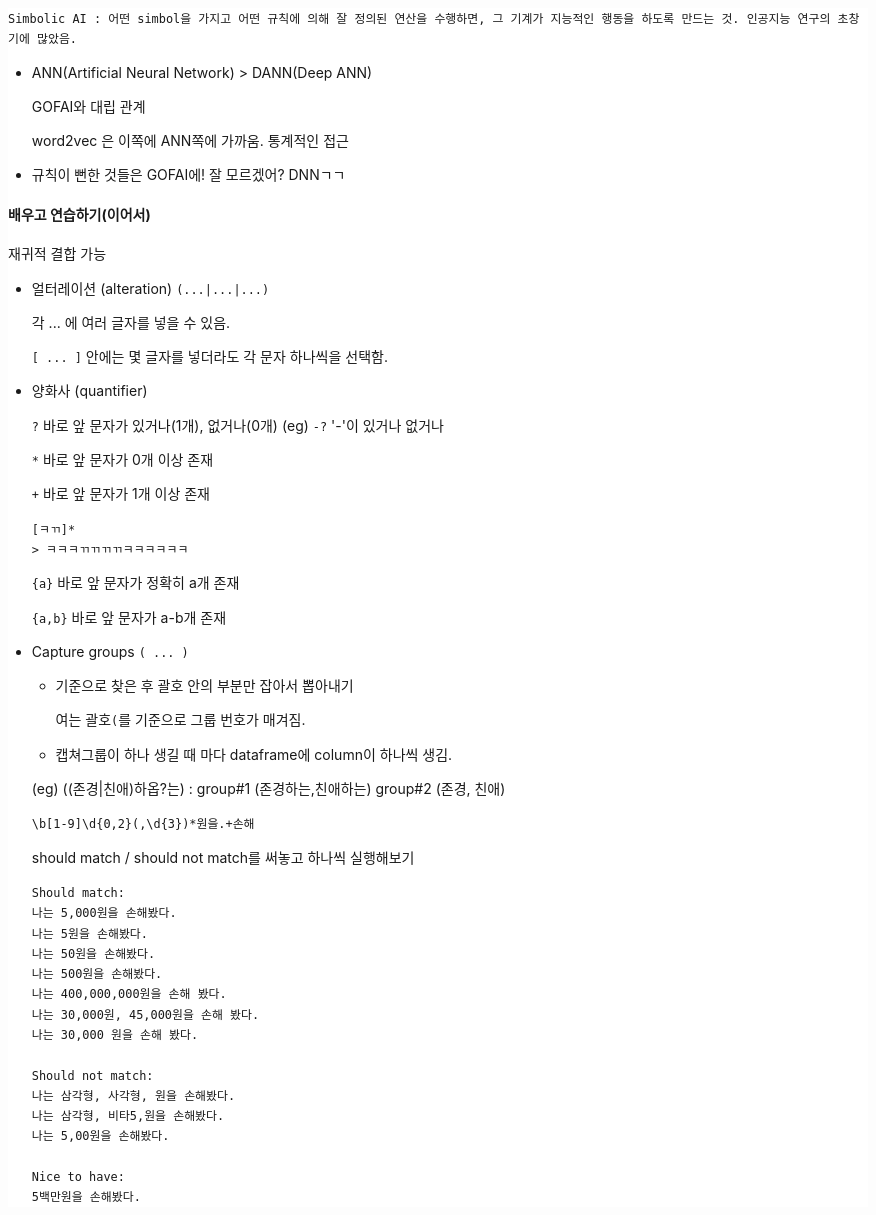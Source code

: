     Simbolic AI : 어떤 simbol을 가지고 어떤 규칙에 의해 잘 정의된 연산을 수행하면, 그 기계가 지능적인 행동을 하도록 만드는 것. 인공지능 연구의 초창기에 많았음.

  - ANN(Artificial Neural Network) > DANN(Deep ANN)

    GOFAI와 대립 관계

    word2vec 은 이쪽에 ANN쪽에 가까움. 통계적인 접근

- 규칙이 뻔한 것들은 GOFAI에! 잘 모르겠어? DNNㄱㄱ



#### 배우고 연습하기(이어서)

재귀적 결합 가능

- 얼터레이션 (alteration) `(...|...|...)`

  각 ... 에 여러 글자를 넣을 수 있음.

  `[ ... ]` 안에는 몇 글자를 넣더라도 각 문자 하나씩을 선택함. 

- 양화사 (quantifier)

  `?` 바로 앞 문자가 있거나(1개), 없거나(0개)  (eg) `-?` '-'이 있거나 없거나

  `*` 바로 앞 문자가 0개 이상 존재

  `+` 바로 앞 문자가 1개 이상 존재

  ```
  [ㅋㄲ]*
  > ㅋㅋㅋㄲㄲㄲㄲㅋㅋㅋㅋㅋㅋ
  ```

  `{a}` 바로 앞 문자가 정확히 a개 존재

  `{a,b}` 바로 앞 문자가 a-b개 존재

- Capture groups `( ... )`

  - 기준으로 찾은 후 괄호 안의 부분만 잡아서 뽑아내기

    여는 괄호`(`를 기준으로 그룹 번호가 매겨짐.

  - 캡쳐그룹이 하나 생길 때 마다 dataframe에 column이 하나씩 생김.

  (eg) ((존경|친애)하옵?는) : group#1 (존경하는,친애하는) group#2 (존경, 친애)

  `\b[1-9]\d{0,2}(,\d{3})*원을.+손해`

  should match / should not match를 써놓고 하나씩 실행해보기

  ```
  Should match:
  나는 5,000원을 손해봤다.
  나는 5원을 손해봤다.
  나는 50원을 손해봤다.
  나는 500원을 손해봤다.
  나는 400,000,000원을 손해 봤다.
  나는 30,000원, 45,000원을 손해 봤다.
  나는 30,000 원을 손해 봤다.
  
  Should not match:
  나는 삼각형, 사각형, 원을 손해봤다.
  나는 삼각형, 비타5,원을 손해봤다.
  나는 5,00원을 손해봤다.
  
  Nice to have:
  5백만원을 손해봤다.
  ```
